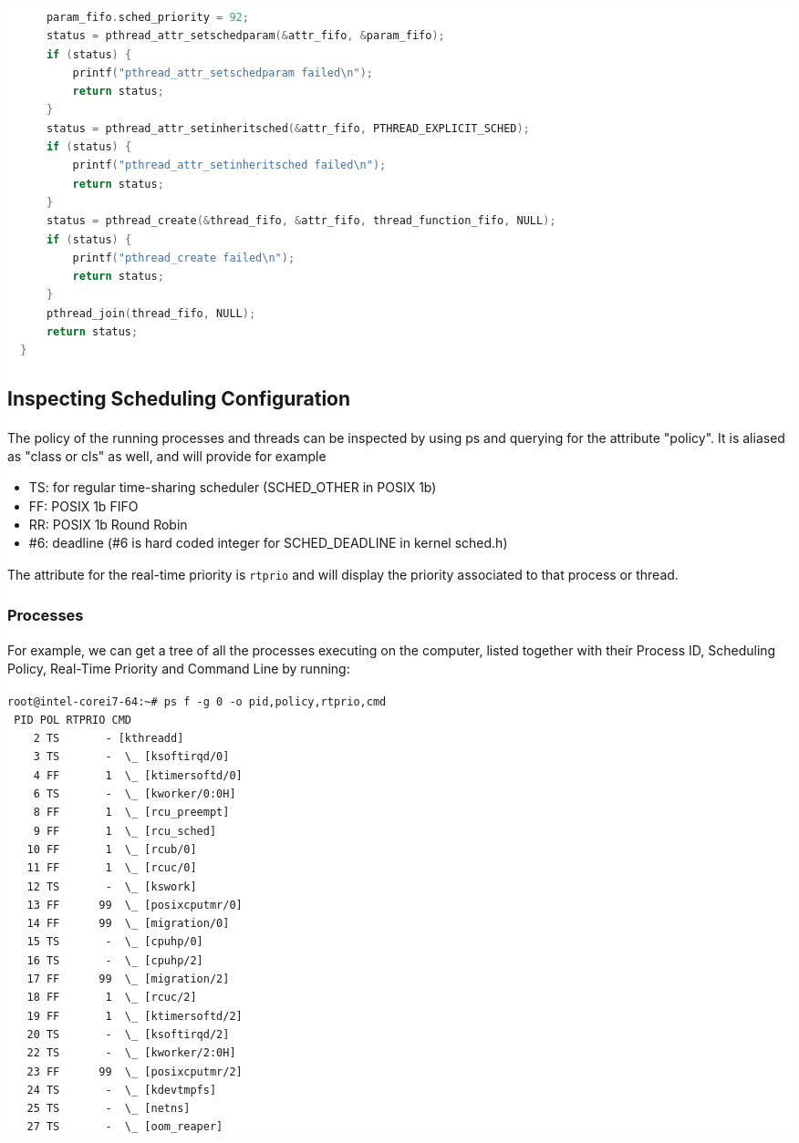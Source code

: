   ```c
		param_fifo.sched_priority = 92;
		status = pthread_attr_setschedparam(&attr_fifo, &param_fifo);
		if (status) {
			printf("pthread_attr_setschedparam failed\n");
			return status;
		}
		status = pthread_attr_setinheritsched(&attr_fifo, PTHREAD_EXPLICIT_SCHED);
		if (status) {
			printf("pthread_attr_setinheritsched failed\n");
			return status;
		}
		status = pthread_create(&thread_fifo, &attr_fifo, thread_function_fifo, NULL);
		if (status) {
			printf("pthread_create failed\n");
			return status;
		}
		pthread_join(thread_fifo, NULL);
		return status;
	}
   ```
   
   
## Inspecting Scheduling Configuration

The policy of the running processes and threads can be inspected by using ps and querying for the attribute "policy". It is aliased as "class or cls" as well, and will provide for example
* TS: for regular time-sharing scheduler (SCHED_OTHER in POSIX 1b)
* FF: POSIX 1b FIFO
* RR: POSIX 1b Round Robin
* #6: deadline (#6 is hard coded integer for SCHED_DEADLINE in kernel sched.h)

The attribute for the real-time priority is ```rtprio``` and will display the priority associated to that process or thread.


### Processes

For example, we can get a tree of all the processes executing on the computer, listed together with theír Process ID, Scheduling Policy, Real-Time Priority and Command Line by running:

```
root@intel-corei7-64:~# ps f -g 0 -o pid,policy,rtprio,cmd
 PID POL RTPRIO CMD
    2 TS       - [kthreadd]
    3 TS       -  \_ [ksoftirqd/0]
    4 FF       1  \_ [ktimersoftd/0]
    6 TS       -  \_ [kworker/0:0H]
    8 FF       1  \_ [rcu_preempt]
    9 FF       1  \_ [rcu_sched]
   10 FF       1  \_ [rcub/0]
   11 FF       1  \_ [rcuc/0]
   12 TS       -  \_ [kswork]
   13 FF      99  \_ [posixcputmr/0]
   14 FF      99  \_ [migration/0]
   15 TS       -  \_ [cpuhp/0]
   16 TS       -  \_ [cpuhp/2]
   17 FF      99  \_ [migration/2]
   18 FF       1  \_ [rcuc/2]
   19 FF       1  \_ [ktimersoftd/2]
   20 TS       -  \_ [ksoftirqd/2]
   22 TS       -  \_ [kworker/2:0H]
   23 FF      99  \_ [posixcputmr/2]
   24 TS       -  \_ [kdevtmpfs]
   25 TS       -  \_ [netns]
   27 TS       -  \_ [oom_reaper]
```